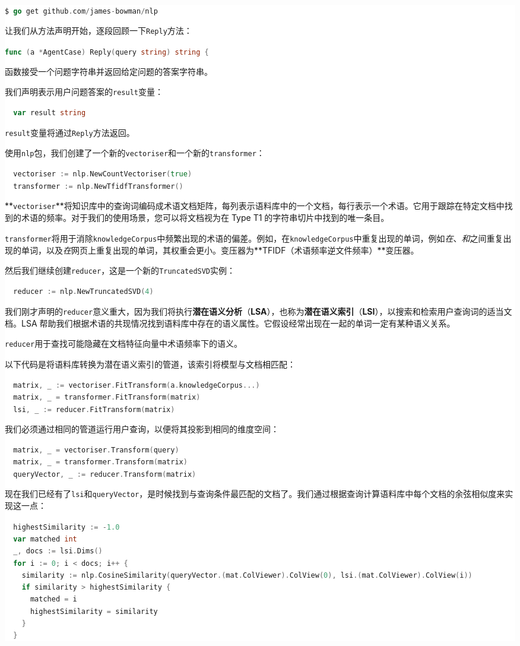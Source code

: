 ```go
$ go get github.com/james-bowman/nlp
```

让我们从方法声明开始，逐段回顾一下`Reply`方法：

```go
func (a *AgentCase) Reply(query string) string {
```

函数接受一个问题字符串并返回给定问题的答案字符串。

我们声明表示用户问题答案的`result`变量：

```go
  var result string
```

`result`变量将通过`Reply`方法返回。

使用`nlp`包，我们创建了一个新的`vectoriser`和一个新的`transformer`：

```go
  vectoriser := nlp.NewCountVectoriser(true)
  transformer := nlp.NewTfidfTransformer()
```

**`vectoriser`**将知识库中的查询词编码成术语文档矩阵，每列表示语料库中的一个文档，每行表示一个术语。它用于跟踪在特定文档中找到的术语的频率。对于我们的使用场景，您可以将文档视为在 Type T1 的字符串切片中找到的唯一条目。

`transformer`将用于消除`knowledgeCorpus`中频繁出现的术语的偏差。例如，在`knowledgeCorpus`中重复出现的单词，例如*在*、*和*之间重复出现的单词，以及*在*网页上重复出现的单词，其权重会更小。变压器为**TFIDF（术语频率逆文件频率）**变压器。

然后我们继续创建`reducer`，这是一个新的`TruncatedSVD`实例：

```go
  reducer := nlp.NewTruncatedSVD(4)
```

我们刚才声明的`reducer`意义重大，因为我们将执行**潜在语义分析**（**LSA**），也称为**潜在语义索引**（**LSI**），以搜索和检索用户查询词的适当文档。LSA 帮助我们根据术语的共现情况找到语料库中存在的语义属性。它假设经常出现在一起的单词一定有某种语义关系。

`reducer`用于查找可能隐藏在文档特征向量中术语频率下的语义。

以下代码是将语料库转换为潜在语义索引的管道，该索引将模型与文档相匹配：

```go
  matrix, _ := vectoriser.FitTransform(a.knowledgeCorpus...)
  matrix, _ = transformer.FitTransform(matrix)
  lsi, _ := reducer.FitTransform(matrix)
```

我们必须通过相同的管道运行用户查询，以便将其投影到相同的维度空间：

```go
  matrix, _ = vectoriser.Transform(query)
  matrix, _ = transformer.Transform(matrix)
  queryVector, _ := reducer.Transform(matrix)
```

现在我们已经有了`lsi`和`queryVector`，是时候找到与查询条件最匹配的文档了。我们通过根据查询计算语料库中每个文档的余弦相似度来实现这一点：

```go
  highestSimilarity := -1.0
  var matched int
  _, docs := lsi.Dims()
  for i := 0; i < docs; i++ {
    similarity := nlp.CosineSimilarity(queryVector.(mat.ColViewer).ColView(0), lsi.(mat.ColViewer).ColView(i))
    if similarity > highestSimilarity {
      matched = i
      highestSimilarity = similarity
    }
  }
```
